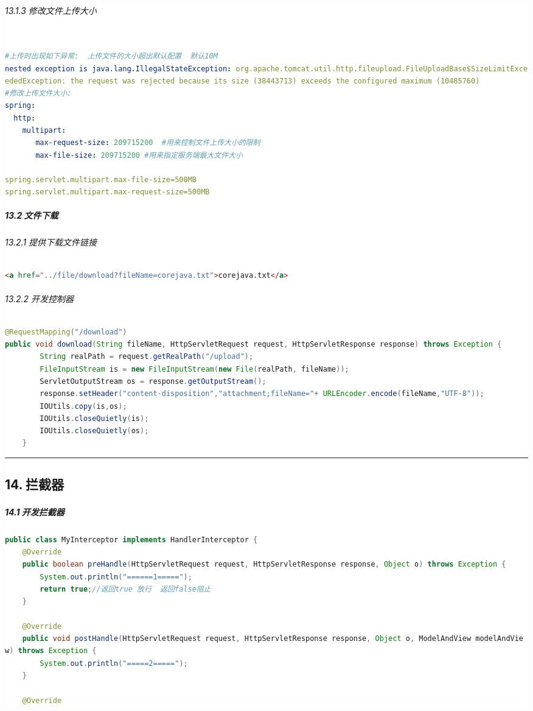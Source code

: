 ###### 	13.1.3 修改文件上传大小

```yml

#上传时出现如下异常:  上传文件的大小超出默认配置  默认10M
nested exception is java.lang.IllegalStateException: org.apache.tomcat.util.http.fileupload.FileUploadBase$SizeLimitExceededException: the request was rejected because its size (38443713) exceeds the configured maximum (10485760)
#修改上传文件大小:
spring:
  http:
    multipart:
       max-request-size: 209715200  #用来控制文件上传大小的限制
       max-file-size: 209715200 #用来指定服务端最大文件大小   

spring.servlet.multipart.max-file-size=500MB
spring.servlet.multipart.max-request-size=500MB
```



##### 	13.2 文件下载

###### 		13.2.1 提供下载文件链接

```html
<a href="../file/download?fileName=corejava.txt">corejava.txt</a>
```

###### 		13.2.2 开发控制器

```java
@RequestMapping("/download")
public void download(String fileName, HttpServletRequest request, HttpServletResponse response) throws Exception {
        String realPath = request.getRealPath("/upload");
        FileInputStream is = new FileInputStream(new File(realPath, fileName));
        ServletOutputStream os = response.getOutputStream();
        response.setHeader("content-disposition","attachment;fileName="+ URLEncoder.encode(fileName,"UTF-8"));
        IOUtils.copy(is,os);
        IOUtils.closeQuietly(is);
        IOUtils.closeQuietly(os);
    }
```

---

## 14. 拦截器

##### 	14.1 开发拦截器

```java
public class MyInterceptor implements HandlerInterceptor {
    @Override
    public boolean preHandle(HttpServletRequest request, HttpServletResponse response, Object o) throws Exception {
        System.out.println("======1=====");
        return true;//返回true 放行  返回false阻止
    }

    @Override
    public void postHandle(HttpServletRequest request, HttpServletResponse response, Object o, ModelAndView modelAndView) throws Exception {
        System.out.println("=====2=====");
    }

    @Override
```